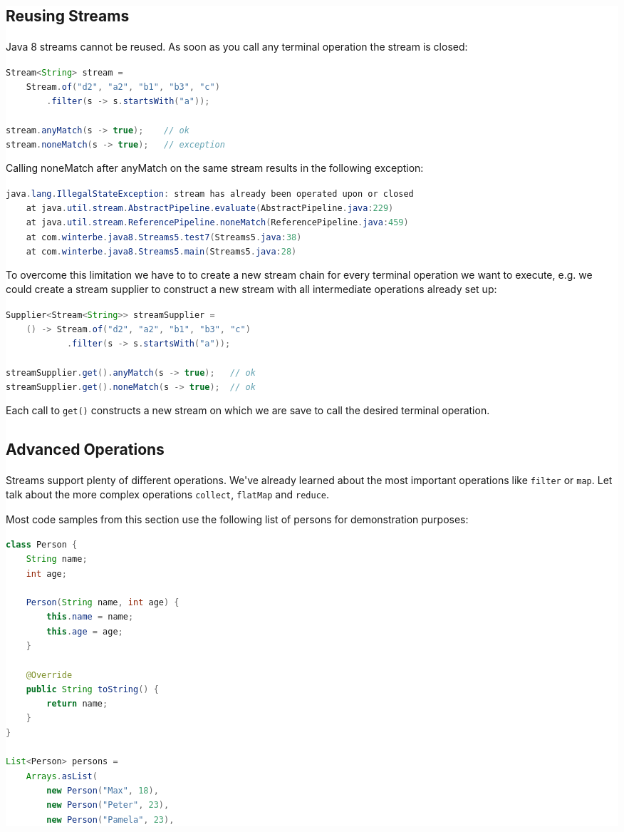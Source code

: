 ## Reusing Streams

Java 8 streams cannot be reused. As soon as you call any terminal operation the stream is closed:

```java
Stream<String> stream =
    Stream.of("d2", "a2", "b1", "b3", "c")
        .filter(s -> s.startsWith("a"));

stream.anyMatch(s -> true);    // ok
stream.noneMatch(s -> true);   // exception
```

Calling noneMatch after anyMatch on the same stream results in the following exception:

```java
java.lang.IllegalStateException: stream has already been operated upon or closed
    at java.util.stream.AbstractPipeline.evaluate(AbstractPipeline.java:229)
    at java.util.stream.ReferencePipeline.noneMatch(ReferencePipeline.java:459)
    at com.winterbe.java8.Streams5.test7(Streams5.java:38)
    at com.winterbe.java8.Streams5.main(Streams5.java:28)
```

To overcome this limitation we have to to create a new stream chain for every terminal operation we want to execute, e.g. we could create a stream supplier to construct a new stream with all intermediate operations already set up:

```java
Supplier<Stream<String>> streamSupplier =
    () -> Stream.of("d2", "a2", "b1", "b3", "c")
            .filter(s -> s.startsWith("a"));

streamSupplier.get().anyMatch(s -> true);   // ok
streamSupplier.get().noneMatch(s -> true);  // ok
```

Each call to `get()` constructs a new stream on which we are save to call the desired terminal operation.

## Advanced Operations

Streams support plenty of different operations. We've already learned about the most important operations like `filter` or `map`. Let talk about the more complex operations `collect`, `flatMap` and `reduce`.

Most code samples from this section use the following list of persons for demonstration purposes:

```java
class Person {
    String name;
    int age;

    Person(String name, int age) {
        this.name = name;
        this.age = age;
    }

    @Override
    public String toString() {
        return name;
    }
}

List<Person> persons =
    Arrays.asList(
        new Person("Max", 18),
        new Person("Peter", 23),
        new Person("Pamela", 23),
```